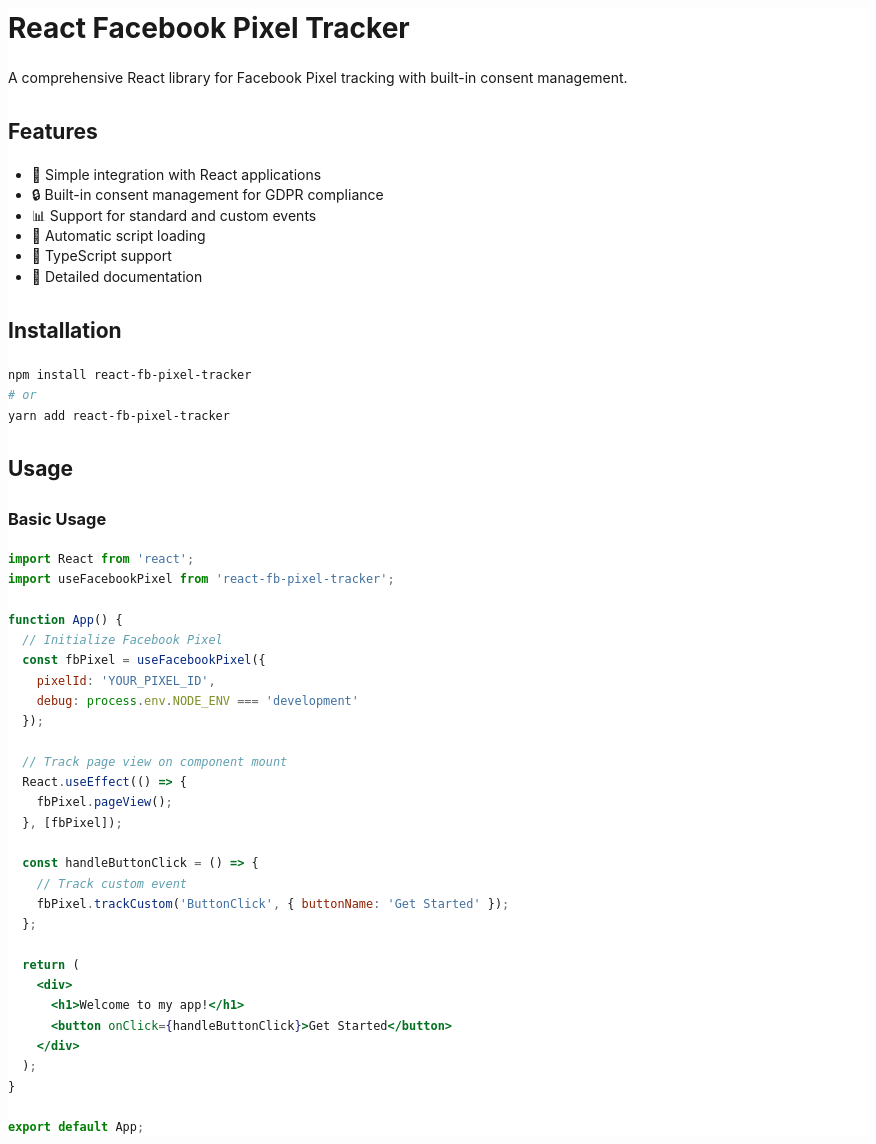 # React Facebook Pixel Tracker

A comprehensive React library for Facebook Pixel tracking with built-in consent management.

## Features

- 🚀 Simple integration with React applications
- 🔒 Built-in consent management for GDPR compliance
- 📊 Support for standard and custom events
- 🔄 Automatic script loading
- 🧩 TypeScript support
- 📝 Detailed documentation

## Installation

```bash
npm install react-fb-pixel-tracker
# or
yarn add react-fb-pixel-tracker
```

## Usage

### Basic Usage

```jsx
import React from 'react';
import useFacebookPixel from 'react-fb-pixel-tracker';

function App() {
  // Initialize Facebook Pixel
  const fbPixel = useFacebookPixel({
    pixelId: 'YOUR_PIXEL_ID',
    debug: process.env.NODE_ENV === 'development'
  });

  // Track page view on component mount
  React.useEffect(() => {
    fbPixel.pageView();
  }, [fbPixel]);

  const handleButtonClick = () => {
    // Track custom event
    fbPixel.trackCustom('ButtonClick', { buttonName: 'Get Started' });
  };

  return (
    <div>
      <h1>Welcome to my app!</h1>
      <button onClick={handleButtonClick}>Get Started</button>
    </div>
  );
}

export default App;
```
